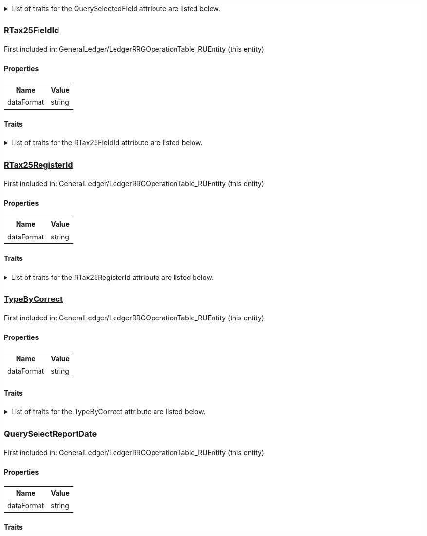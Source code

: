 <details><summary>List of traits for the QuerySelectedField attribute are listed below.</summary></details>

### <a href=#RTax25FieldId name="RTax25FieldId">RTax25FieldId</a>

First included in: GeneralLedger/LedgerRRGOperationTable_RUEntity (this entity)  

#### Properties

<table><tr><th>Name</th><th>Value</th></tr><tr><td>dataFormat</td><td>string</td></tr></table>

#### Traits

<details><summary>List of traits for the RTax25FieldId attribute are listed below.</summary></details>

### <a href=#RTax25RegisterId name="RTax25RegisterId">RTax25RegisterId</a>

First included in: GeneralLedger/LedgerRRGOperationTable_RUEntity (this entity)  

#### Properties

<table><tr><th>Name</th><th>Value</th></tr><tr><td>dataFormat</td><td>string</td></tr></table>

#### Traits

<details><summary>List of traits for the RTax25RegisterId attribute are listed below.</summary></details>

### <a href=#TypeByCorrect name="TypeByCorrect">TypeByCorrect</a>

First included in: GeneralLedger/LedgerRRGOperationTable_RUEntity (this entity)  

#### Properties

<table><tr><th>Name</th><th>Value</th></tr><tr><td>dataFormat</td><td>string</td></tr></table>

#### Traits

<details><summary>List of traits for the TypeByCorrect attribute are listed below.</summary></details>

### <a href=#QuerySelectReportDate name="QuerySelectReportDate">QuerySelectReportDate</a>

First included in: GeneralLedger/LedgerRRGOperationTable_RUEntity (this entity)  

#### Properties

<table><tr><th>Name</th><th>Value</th></tr><tr><td>dataFormat</td><td>string</td></tr></table>

#### Traits
